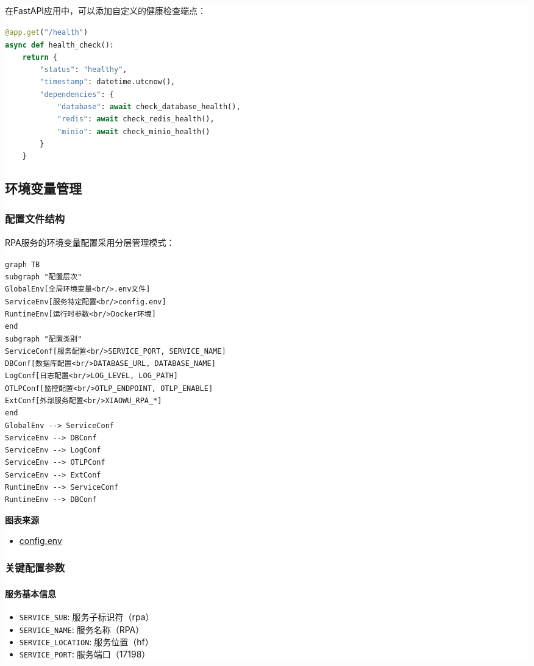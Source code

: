 在FastAPI应用中，可以添加自定义的健康检查端点：

```python
@app.get("/health")
async def health_check():
    return {
        "status": "healthy",
        "timestamp": datetime.utcnow(),
        "dependencies": {
            "database": await check_database_health(),
            "redis": await check_redis_health(),
            "minio": await check_minio_health()
        }
    }
```

## 环境变量管理

### 配置文件结构

RPA服务的环境变量配置采用分层管理模式：

```mermaid
graph TB
subgraph "配置层次"
GlobalEnv[全局环境变量<br/>.env文件]
ServiceEnv[服务特定配置<br/>config.env]
RuntimeEnv[运行时参数<br/>Docker环境]
end
subgraph "配置类别"
ServiceConf[服务配置<br/>SERVICE_PORT, SERVICE_NAME]
DBConf[数据库配置<br/>DATABASE_URL, DATABASE_NAME]
LogConf[日志配置<br/>LOG_LEVEL, LOG_PATH]
OTLPConf[监控配置<br/>OTLP_ENDPOINT, OTLP_ENABLE]
ExtConf[外部服务配置<br/>XIAOWU_RPA_*]
end
GlobalEnv --> ServiceConf
ServiceEnv --> DBConf
ServiceEnv --> LogConf
ServiceEnv --> OTLPConf
ServiceEnv --> ExtConf
RuntimeEnv --> ServiceConf
RuntimeEnv --> DBConf
```

**图表来源**
- [config.env](file://docker/astronAgent/config/rpa/config.env#L1-L80)

### 关键配置参数

#### 服务基本信息
- `SERVICE_SUB`: 服务子标识符（rpa）
- `SERVICE_NAME`: 服务名称（RPA）
- `SERVICE_LOCATION`: 服务位置（hf）
- `SERVICE_PORT`: 服务端口（17198）
